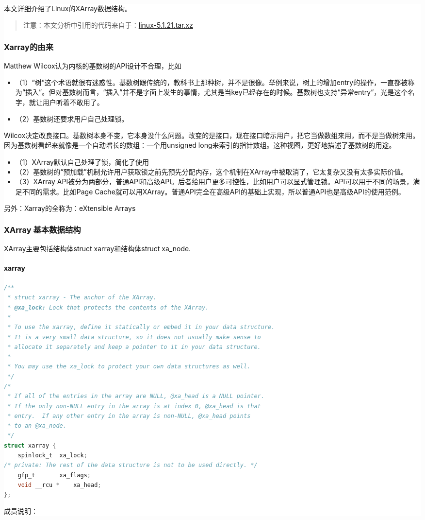 
本文详细介绍了Linux的XArray数据结构。

>  注意：本文分析中引用的代码来自于：[linux-5.1.21.tar.xz](https://kernel.org/pub/linux/kernel/v5.x/linux-5.1.21.tar.xz)



### Xarray的由来

Matthew Wilcox认为内核的基数树的API设计不合理，比如

* （1）“树”这个术语就很有迷惑性。基数树跟传统的，教科书上那种树，并不是很像。举例来说，树上的增加entry的操作，一直都被称为“插入”。但对基数树而言，“插入”并不是字面上发生的事情，尤其是当key已经存在的时候。基数树也支持“异常entry“，光是这个名字，就让用户听着不敢用了。

* （2）基数树还要求用户自己处理锁。

Wilcox决定改良接口。基数树本身不变，它本身没什么问题。改变的是接口，现在接口暗示用户，把它当做数组来用，而不是当做树来用。因为基数树看起来就像是一个自动增长的数组：一个用unsigned long来索引的指针数组。这种视图，更好地描述了基数树的用途。

* （1）XArray默认自己处理了锁，简化了使用
* （2）基数树的“预加载”机制允许用户获取锁之前先预先分配内存，这个机制在XArray中被取消了，它太复杂又没有太多实际价值。
* （3）XArray API被分为两部分，普通API和高级API。后者给用户更多可控性，比如用户可以显式管理锁。API可以用于不同的场景，满足不同的需求。比如Page Cache就可以用XArray。普通API完全在高级API的基础上实现，所以普通API也是高级API的使用范例。

另外：Xarray的全称为：eXtensible Arrays

### XArray 基本数据结构

XArray主要包括结构体struct xarray和结构体struct xa_node.

#### xarray
```c
/**
 * struct xarray - The anchor of the XArray.
 * @xa_lock: Lock that protects the contents of the XArray.
 *
 * To use the xarray, define it statically or embed it in your data structure.
 * It is a very small data structure, so it does not usually make sense to
 * allocate it separately and keep a pointer to it in your data structure.
 *
 * You may use the xa_lock to protect your own data structures as well.
 */
/*
 * If all of the entries in the array are NULL, @xa_head is a NULL pointer.
 * If the only non-NULL entry in the array is at index 0, @xa_head is that
 * entry.  If any other entry in the array is non-NULL, @xa_head points
 * to an @xa_node.
 */
struct xarray {
	spinlock_t	xa_lock;
/* private: The rest of the data structure is not to be used directly. */
	gfp_t		xa_flags;
	void __rcu *	xa_head;
};
```
成员说明：
